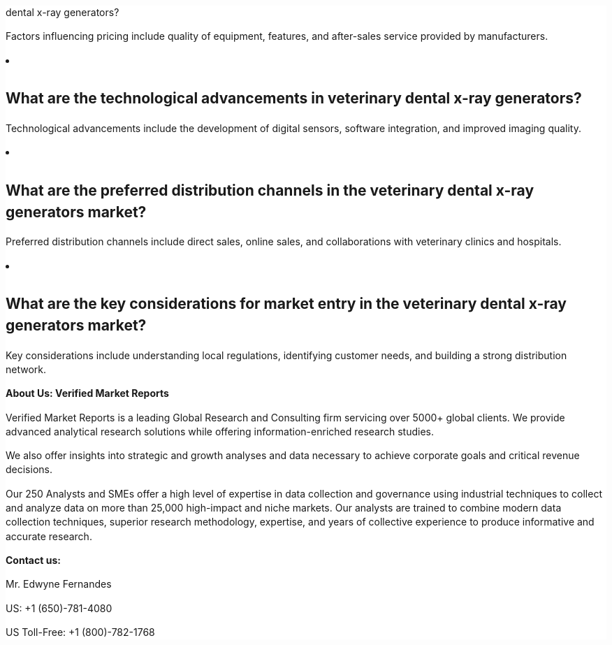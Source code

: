 dental x-ray generators?</h2> <p>Factors influencing pricing include quality of equipment, features, and after-sales service provided by manufacturers.</p> </li> <li> <h2>What are the technological advancements in veterinary dental x-ray generators?</h2> <p>Technological advancements include the development of digital sensors, software integration, and improved imaging quality.</p> </li> <li> <h2>What are the preferred distribution channels in the veterinary dental x-ray generators market?</h2> <p>Preferred distribution channels include direct sales, online sales, and collaborations with veterinary clinics and hospitals.</p> </li> <li> <h2>What are the key considerations for market entry in the veterinary dental x-ray generators market?</h2> <p>Key considerations include understanding local regulations, identifying customer needs, and building a strong distribution network.</p> </li></ol></body></html></h3><p id="" class=""><strong>About Us: Verified Market Reports</strong></p><p id="" class="">Verified Market Reports is a leading Global Research and Consulting firm servicing over 5000+ global clients. We provide advanced analytical research solutions while offering information-enriched research studies.</p><p id="" class="">We also offer insights into strategic and growth analyses and data necessary to achieve corporate goals and critical revenue decisions.</p><p id="" class="">Our 250 Analysts and SMEs offer a high level of expertise in data collection and governance using industrial techniques to collect and analyze data on more than 25,000 high-impact and niche markets. Our analysts are trained to combine modern data collection techniques, superior research methodology, expertise, and years of collective experience to produce informative and accurate research.</p><p id="" class=""><strong>Contact us:</strong></p><p id="" class="">Mr. Edwyne Fernandes</p><p id="" class="">US: +1 (650)-781-4080</p><p id="" class="">US Toll-Free: +1 (800)-782-1768</p>

